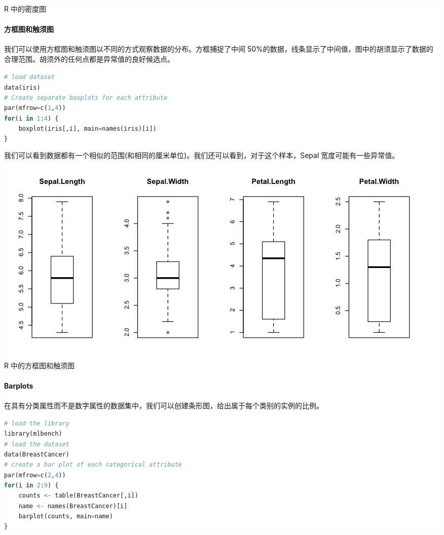 R 中的密度图

#### 方框图和触须图

我们可以使用方框图和触须图以不同的方式观察数据的分布。方框捕捉了中间 50%的数据，线条显示了中间值，图中的胡须显示了数据的合理范围。胡须外的任何点都是异常值的良好候选点。

```py
# load dataset
data(iris)
# Create separate boxplots for each attribute
par(mfrow=c(1,4))
for(i in 1:4) {
	boxplot(iris[,i], main=names(iris)[i])
}
```

我们可以看到数据都有一个相似的范围(和相同的厘米单位)。我们还可以看到，对于这个样本，Sepal 宽度可能有一些异常值。

![Box and Whisker Plot in R](img/84de71e99baec28de99a738746d376f4.png)

R 中的方框图和触须图

#### Barplots

在具有分类属性而不是数字属性的数据集中，我们可以创建条形图，给出属于每个类别的实例的比例。

```py
# load the library
library(mlbench)
# load the dataset
data(BreastCancer)
# create a bar plot of each categorical attribute
par(mfrow=c(2,4))
for(i in 2:9) {
	counts <- table(BreastCancer[,i])
	name <- names(BreastCancer)[i]
	barplot(counts, main=name)
}
```
